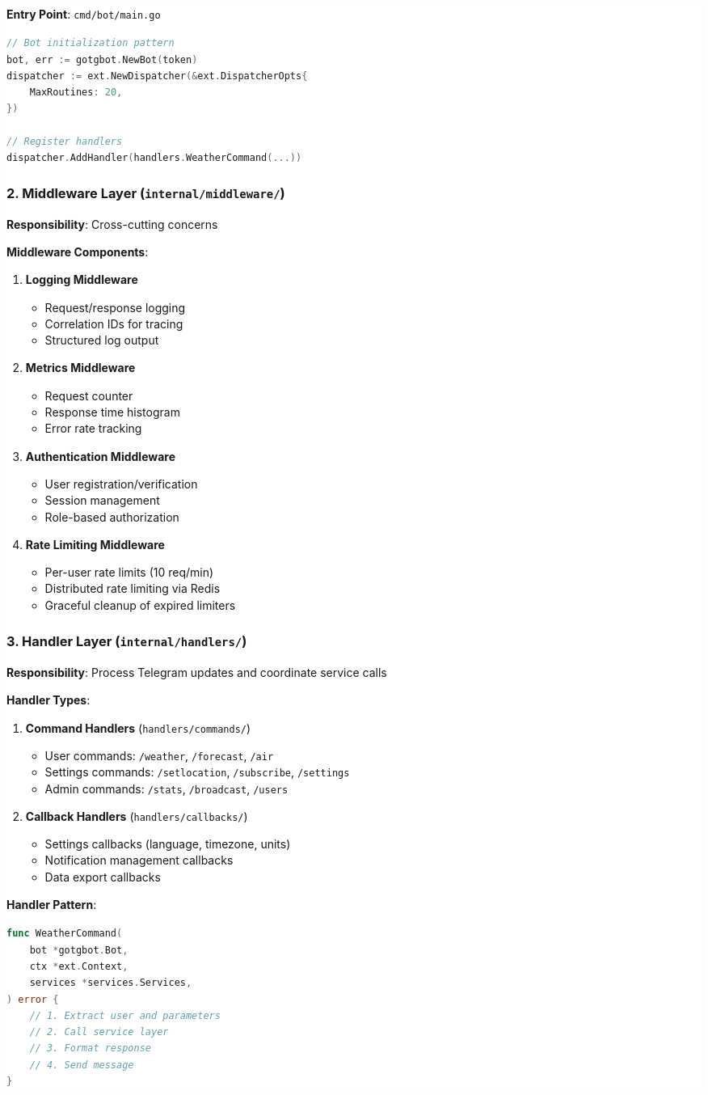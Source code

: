 **Entry Point**: `cmd/bot/main.go`

```go
// Bot initialization pattern
bot, err := gotgbot.NewBot(token)
dispatcher := ext.NewDispatcher(&ext.DispatcherOpts{
    MaxRoutines: 20,
})

// Register handlers
dispatcher.AddHandler(handlers.WeatherCommand(...))
```

### 2. Middleware Layer (`internal/middleware/`)

**Responsibility**: Cross-cutting concerns

**Middleware Components**:

1. **Logging Middleware**
   - Request/response logging
   - Correlation IDs for tracing
   - Structured log output

2. **Metrics Middleware**
   - Request counter
   - Response time histogram
   - Error rate tracking

3. **Authentication Middleware**
   - User registration/verification
   - Session management
   - Role-based authorization

4. **Rate Limiting Middleware**
   - Per-user rate limits (10 req/min)
   - Distributed rate limiting via Redis
   - Graceful cleanup of expired limiters

### 3. Handler Layer (`internal/handlers/`)

**Responsibility**: Process Telegram updates and coordinate service calls

**Handler Types**:

1. **Command Handlers** (`handlers/commands/`)
   - User commands: `/weather`, `/forecast`, `/air`
   - Settings commands: `/setlocation`, `/subscribe`, `/settings`
   - Admin commands: `/stats`, `/broadcast`, `/users`

2. **Callback Handlers** (`handlers/callbacks/`)
   - Settings callbacks (language, timezone, units)
   - Notification management callbacks
   - Data export callbacks

**Handler Pattern**:
```go
func WeatherCommand(
    bot *gotgbot.Bot,
    ctx *ext.Context,
    services *services.Services,
) error {
    // 1. Extract user and parameters
    // 2. Call service layer
    // 3. Format response
    // 4. Send message
}
```
